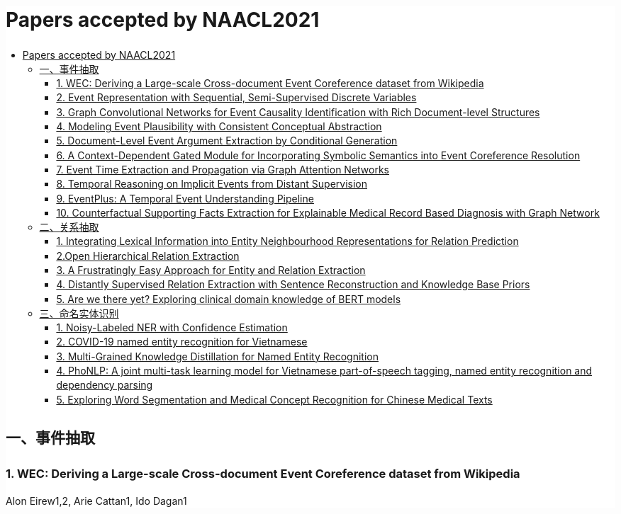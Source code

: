 # Papers accepted by NAACL2021
- [Papers accepted by NAACL2021](#papers-accepted-by-naacl2021)
  - [一、事件抽取](#一事件抽取)
    - [1. WEC: Deriving a Large-scale Cross-document Event Coreference dataset from Wikipedia](#1-wec-deriving-a-large-scale-cross-document-event-coreference-dataset-from-wikipedia)
    - [2. Event Representation with Sequential, Semi-Supervised Discrete Variables](#2-event-representation-with-sequential-semi-supervised-discrete-variables)
    - [3. Graph Convolutional Networks for Event Causality Identification with Rich Document-level Structures](#3-graph-convolutional-networks-for-event-causality-identification-with-rich-document-level-structures)
    - [4. Modeling Event Plausibility with Consistent Conceptual Abstraction](#4-modeling-event-plausibility-with-consistent-conceptual-abstraction)
    - [5. Document-Level Event Argument Extraction by Conditional Generation](#5-document-level-event-argument-extraction-by-conditional-generation)
    - [6. A Context-Dependent Gated Module for Incorporating Symbolic Semantics into Event Coreference Resolution](#6-a-context-dependent-gated-module-for-incorporating-symbolic-semantics-into-event-coreference-resolution)
    - [7. Event Time Extraction and Propagation via Graph Attention Networks](#7-event-time-extraction-and-propagation-via-graph-attention-networks)
    - [8. Temporal Reasoning on Implicit Events from Distant Supervision](#8-temporal-reasoning-on-implicit-events-from-distant-supervision)
    - [9. EventPlus: A Temporal Event Understanding Pipeline](#9-eventplus-a-temporal-event-understanding-pipeline)
    - [10. Counterfactual Supporting Facts Extraction for Explainable Medical Record Based Diagnosis with Graph Network](#10-counterfactual-supporting-facts-extraction-for-explainable-medical-record-based-diagnosis-with-graph-network)
  - [二、关系抽取](#二关系抽取)
    - [1. Integrating Lexical Information into Entity Neighbourhood Representations for Relation Prediction](#1-integrating-lexical-information-into-entity-neighbourhood-representations-for-relation-prediction)
    - [2.Open Hierarchical Relation Extraction](#2open-hierarchical-relation-extraction)
    - [3. A Frustratingly Easy Approach for Entity and Relation Extraction](#3-a-frustratingly-easy-approach-for-entity-and-relation-extraction)
    - [4. Distantly Supervised Relation Extraction with Sentence Reconstruction and Knowledge Base Priors](#4-distantly-supervised-relation-extraction-with-sentence-reconstruction-and-knowledge-base-priors)
    - [5. Are we there yet? Exploring clinical domain knowledge of BERT models](#5-are-we-there-yet-exploring-clinical-domain-knowledge-of-bert-models)
  - [三、命名实体识别](#三命名实体识别)
    - [1. Noisy-Labeled NER with Confidence Estimation](#1-noisy-labeled-ner-with-confidence-estimation)
    - [2. COVID-19 named entity recognition for Vietnamese](#2-covid-19-named-entity-recognition-for-vietnamese)
    - [3. Multi-Grained Knowledge Distillation for Named Entity Recognition](#3-multi-grained-knowledge-distillation-for-named-entity-recognition)
    - [4. PhoNLP: A joint multi-task learning model for Vietnamese part-of-speech tagging, named entity recognition and dependency parsing](#4-phonlp-a-joint-multi-task-learning-model-for-vietnamese-part-of-speech-tagging-named-entity-recognition-and-dependency-parsing)
    - [5. Exploring Word Segmentation and Medical Concept Recognition for Chinese Medical Texts](#5-exploring-word-segmentation-and-medical-concept-recognition-for-chinese-medical-texts)
## 一、事件抽取
### 1. WEC: Deriving a Large-scale Cross-document Event Coreference dataset from Wikipedia
Alon Eirew1,2, Arie Cattan1, Ido Dagan1
